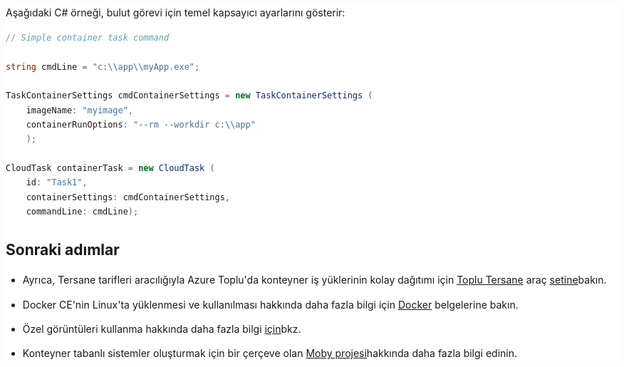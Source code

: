 Aşağıdaki C# örneği, bulut görevi için temel kapsayıcı ayarlarını gösterir:

```csharp
// Simple container task command

string cmdLine = "c:\\app\\myApp.exe";

TaskContainerSettings cmdContainerSettings = new TaskContainerSettings (
    imageName: "myimage",
    containerRunOptions: "--rm --workdir c:\\app"
    );

CloudTask containerTask = new CloudTask (
    id: "Task1",
    containerSettings: cmdContainerSettings,
    commandLine: cmdLine);
```


## <a name="next-steps"></a>Sonraki adımlar

* Ayrıca, Tersane tarifleri aracılığıyla Azure Toplu'da konteyner iş yüklerinin kolay dağıtımı için [Toplu Tersane](https://github.com/Azure/batch-shipyard) araç [setine](https://github.com/Azure/batch-shipyard/tree/master/recipes)bakın.

* Docker CE'nin Linux'ta yüklenmesi ve kullanılması hakkında daha fazla bilgi için [Docker](https://docs.docker.com/engine/installation/) belgelerine bakın.

* Özel görüntüleri kullanma hakkında daha fazla bilgi [için](batch-custom-images.md)bkz.

* Konteyner tabanlı sistemler oluşturmak için bir çerçeve olan [Moby projesi](https://mobyproject.org/)hakkında daha fazla bilgi edinin.
